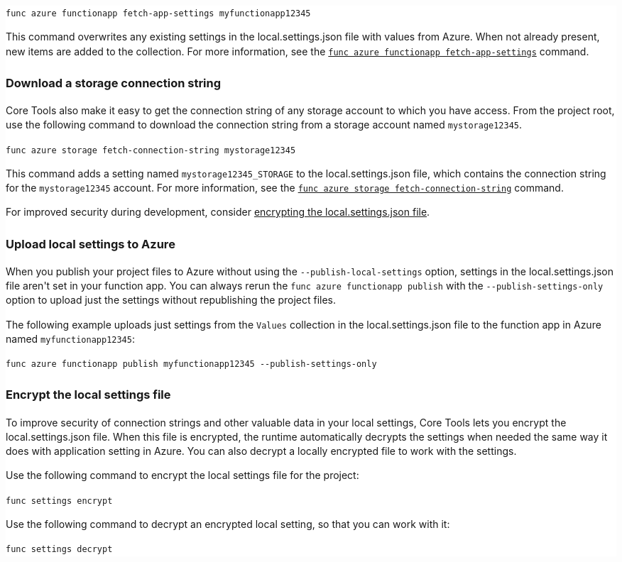 ```command
func azure functionapp fetch-app-settings myfunctionapp12345
```

This command overwrites any existing settings in the local.settings.json file with values from Azure. When not already present, new items are added to the collection. For more information, see the [`func azure functionapp fetch-app-settings`](functions-core-tools-reference.md#func-azure-functionapp-fetch-app-settings) command.

### Download a storage connection string

Core Tools also make it easy to get the connection string of any storage account to which you have access. From the project root, use the following command to download the connection string from a storage account named `mystorage12345`.   

```command
func azure storage fetch-connection-string mystorage12345
```

This command adds a setting named `mystorage12345_STORAGE` to the local.settings.json file, which contains the connection string for the `mystorage12345` account. For more information, see the [`func azure storage fetch-connection-string`](functions-core-tools-reference.md#func-azure-storage-fetch-connection-string) command. 

For improved security during development, consider [encrypting the local.settings.json file](#encrypt-the-local-settings-file). 

### Upload local settings to Azure

When you publish your project files to Azure without using the `--publish-local-settings` option, settings in the local.settings.json file aren't set in your function app. You can always rerun the `func azure functionapp publish` with the `--publish-settings-only` option to upload just the settings without republishing the project files. 

The following example uploads just settings from the `Values` collection in the local.settings.json file to the function app in Azure named `myfunctionapp12345`:

```command
func azure functionapp publish myfunctionapp12345 --publish-settings-only
```

### Encrypt the local settings file

To improve security of connection strings and other valuable data in your local settings, Core Tools lets you encrypt the local.settings.json file. When this file is encrypted, the runtime automatically decrypts the settings when needed the same way it does with application setting in Azure. You can also decrypt a locally encrypted file to work with the settings.

Use the following command to encrypt the local settings file for the project:

```command
func settings encrypt
```

Use the following command to decrypt an encrypted local setting, so that you can work with it:

```command
func settings decrypt
``` 
